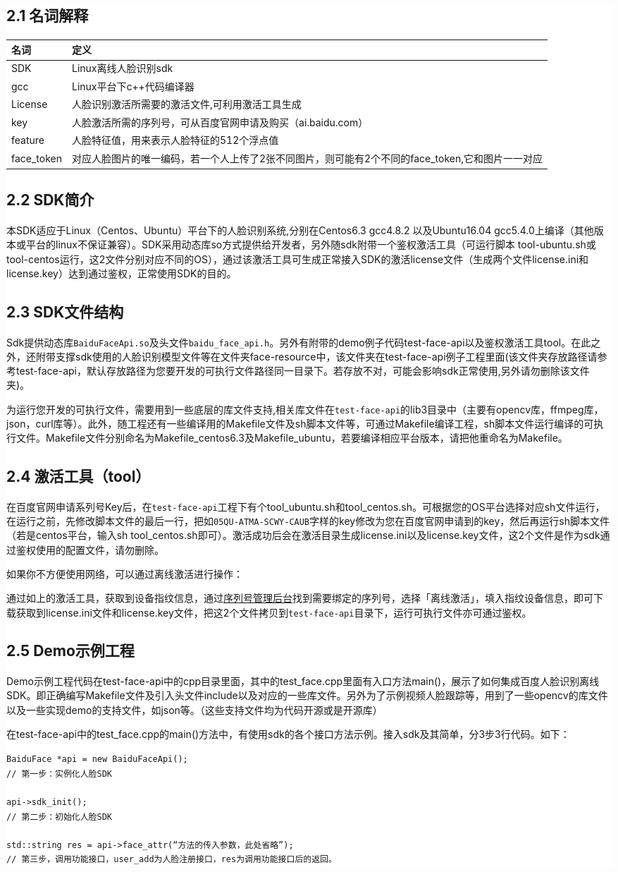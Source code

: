 ## 2.1 名词解释

| 名词       | 定义                                                         |
| :--------- | :----------------------------------------------------------- |
| SDK        | Linux离线人脸识别sdk                                         |
| gcc        | Linux平台下c++代码编译器                                     |
| License    | 人脸识别激活所需要的激活文件,可利用激活工具生成              |
| key        | 人脸激活所需的序列号，可从百度官网申请及购买（ai.baidu.com） |
| feature    | 人脸特征值，用来表示人脸特征的512个浮点值                    |
| face_token | 对应人脸图片的唯一编码，若一个人上传了2张不同图片，则可能有2个不同的face_token,它和图片一一对应 |

## 2.2 SDK简介

本SDK适应于Linux（Centos、Ubuntu）平台下的人脸识别系统,分别在Centos6.3 gcc4.8.2 以及Ubuntu16.04 gcc5.4.0上编译（其他版本或平台的linux不保证兼容）。SDK采用动态库so方式提供给开发者，另外随sdk附带一个鉴权激活工具（可运行脚本 tool-ubuntu.sh或tool-centos运行，这2文件分别对应不同的OS），通过该激活工具可生成正常接入SDK的激活license文件（生成两个文件license.ini和license.key）达到通过鉴权，正常使用SDK的目的。

## 2.3 SDK文件结构

Sdk提供动态库`BaiduFaceApi.so`及头文件`baidu_face_api.h`。另外有附带的demo例子代码test-face-api以及鉴权激活工具tool。在此之外，还附带支撑sdk使用的人脸识别模型文件等在文件夹face-resource中，该文件夹在test-face-api例子工程里面(该文件夹存放路径请参考test-face-api，默认存放路径为您要开发的可执行文件路径同一目录下。若存放不对，可能会影响sdk正常使用,另外请勿删除该文件夹)。

为运行您开发的可执行文件，需要用到一些底层的库文件支持,相关库文件在`test-face-api`的lib3目录中（主要有opencv库，ffmpeg库，json，curl库等）。此外，随工程还有一些编译用的Makefile文件及sh脚本文件等，可通过Makefile编译工程，sh脚本文件运行编译的可执行文件。Makefile文件分别命名为Makefile_centos6.3及Makefile_ubuntu，若要编译相应平台版本，请把他重命名为Makefile。

## 2.4 激活工具（tool）

在百度官网申请系列号Key后，在`test-face-api`工程下有个tool_ubuntu.sh和tool_centos.sh。可根据您的OS平台选择对应sh文件运行，在运行之前，先修改脚本文件的最后一行，把如`05QU-ATMA-SCWY-CAUB`字样的key修改为您在百度官网申请到的key，然后再运行sh脚本文件（若是centos平台，输入sh tool_centos.sh即可）。激活成功后会在激活目录生成license.ini以及license.key文件，这2个文件是作为sdk通过鉴权使用的配置文件，请勿删除。

如果你不方便使用网络，可以通过离线激活进行操作：

通过如上的激活工具，获取到设备指纹信息，通过[序列号管理后台](https://console.bce.baidu.com/ai/#/ai/face/offline/index)找到需要绑定的序列号，选择「离线激活」，填入指纹设备信息，即可下载获取到license.ini文件和license.key文件，把这2个文件拷贝到`test-face-api`目录下，运行可执行文件亦可通过鉴权。

## 2.5 Demo示例工程

Demo示例工程代码在test-face-api中的cpp目录里面，其中的test_face.cpp里面有入口方法main()，展示了如何集成百度人脸识别离线SDK。即正确编写Makefile文件及引入头文件include以及对应的一些库文件。另外为了示例视频人脸跟踪等，用到了一些opencv的库文件以及一些实现demo的支持文件，如json等。（这些支持文件均为代码开源或是开源库）

在test-face-api中的test_face.cpp的main()方法中，有使用sdk的各个接口方法示例。接入sdk及其简单，分3步3行代码。如下：

```
BaiduFace *api = new BaiduFaceApi(); 
// 第一步：实例化人脸SDK

api->sdk_init();                     
// 第二步：初始化人脸SDK

std::string res = api->face_attr(“方法的传入参数，此处省略”);
// 第三步，调用功能接口，user_add为人脸注册接口，res为调用功能接口后的返回。
```
